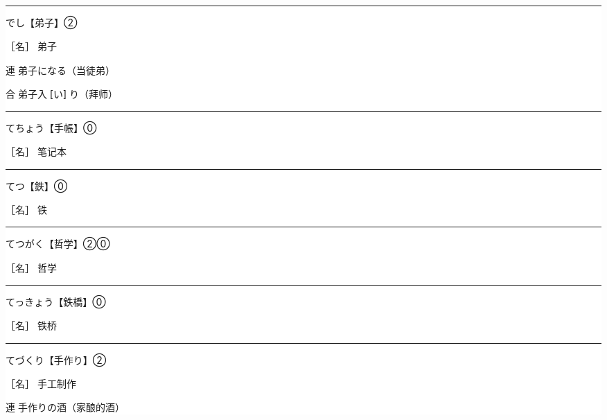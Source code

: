 
* * *



でし【弟子】②

［名］ 弟子

連 弟子になる（当徒弟）

合 弟子入 [い] り（拜师）





* * *



てちょう【手帳】⓪

［名］ 笔记本





* * *



てつ【鉄】⓪

［名］ 铁





* * *



てつがく【哲学】②⓪

［名］ 哲学





* * *



てっきょう【鉄橋】⓪

［名］ 铁桥





* * *



てづくり【手作り】②

［名］ 手工制作



連 手作りの酒（家酿的酒）
